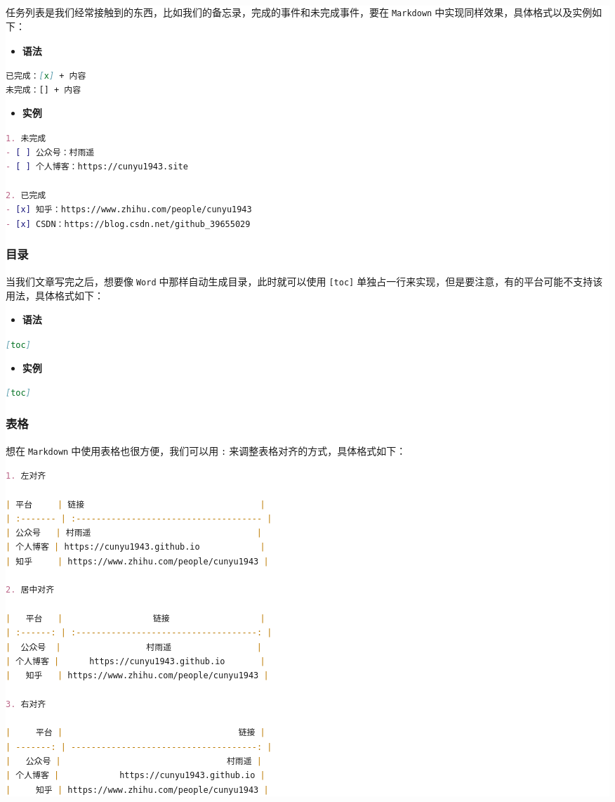 任务列表是我们经常接触到的东西，比如我们的备忘录，完成的事件和未完成事件，要在 `Markdown` 中实现同样效果，具体格式以及实例如下：

-   **语法**

```markdown
已完成：[x] + 内容
未完成：[] + 内容
```

-   **实例**

```markdown
1. 未完成
- [ ] 公众号：村雨遥
- [ ] 个人博客：https://cunyu1943.site

2. 已完成
- [x] 知乎：https://www.zhihu.com/people/cunyu1943
- [x] CSDN：https://blog.csdn.net/github_39655029
```

### 目录

当我们文章写完之后，想要像 `Word` 中那样自动生成目录，此时就可以使用 `[toc]` 单独占一行来实现，但是要注意，有的平台可能不支持该用法，具体格式如下：

-   **语法**

```markdown
[toc]
```

-   **实例**

```markdown
[toc]
```

### 表格

想在 `Markdown` 中使用表格也很方便，我们可以用 `:` 来调整表格对齐的方式，具体格式如下：

```markdown
1. 左对齐

| 平台     | 链接                                   |
| :------- | :------------------------------------- |
| 公众号   | 村雨遥                                 |
| 个人博客 | https://cunyu1943.github.io            |
| 知乎     | https://www.zhihu.com/people/cunyu1943 |

2. 居中对齐

|   平台   |                  链接                  |
| :------: | :------------------------------------: |
|  公众号  |                 村雨遥                 |
| 个人博客 |      https://cunyu1943.github.io       |
|   知乎   | https://www.zhihu.com/people/cunyu1943 |

3. 右对齐

|     平台 |                                   链接 |
| -------: | -------------------------------------: |
|   公众号 |                                 村雨遥 |
| 个人博客 |            https://cunyu1943.github.io |
|     知乎 | https://www.zhihu.com/people/cunyu1943 |
```
